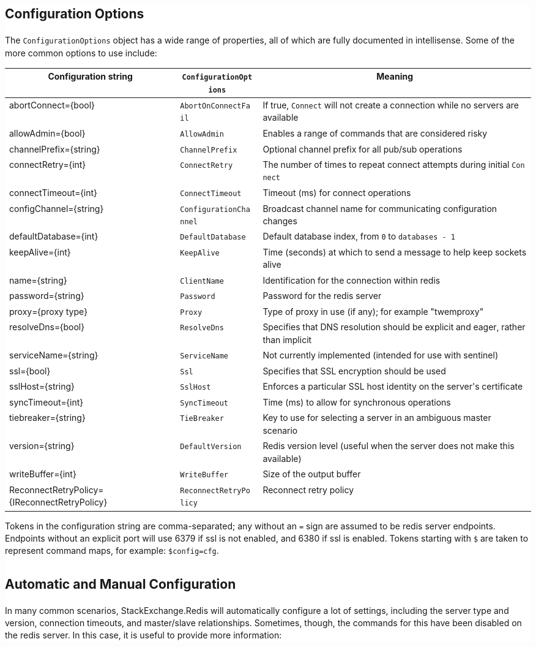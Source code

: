 Configuration Options
---

The `ConfigurationOptions` object has a wide range of properties, all of which are fully documented in intellisense. Some of the more common options to use include:

| Configuration string   | `ConfigurationOptions` | Meaning                                                                         |
| ---------------------- | ---------------------- | ------------------------------------------------------------------------------- |
| abortConnect={bool}    | `AbortOnConnectFail`   | If true, `Connect` will not create a connection while no servers are available  |
| allowAdmin={bool}     | `AllowAdmin`           | Enables a range of commands that are considered risky                           |
| channelPrefix={string} | `ChannelPrefix`        | Optional channel prefix for all pub/sub operations                              |
| connectRetry={int}     | `ConnectRetry`         | The number of times to repeat connect attempts during initial `Connect`         |
| connectTimeout={int}   | `ConnectTimeout`       | Timeout (ms) for connect operations                                             |
| configChannel={string} | `ConfigurationChannel` | Broadcast channel name for communicating configuration changes                  |
| defaultDatabase={int}  | `DefaultDatabase`      | Default database index, from `0` to `databases - 1`
| keepAlive={int}        | `KeepAlive`            | Time (seconds) at which to send a message to help keep sockets alive            |
| name={string}          | `ClientName`           | Identification for the connection within redis                                  |
| password={string}      | `Password`             | Password for the redis server                                                   |
| proxy={proxy type}     | `Proxy`                | Type of proxy in use (if any); for example "twemproxy"                          |
| resolveDns={bool}      | `ResolveDns`           | Specifies that DNS resolution should be explicit and eager, rather than implicit |
| serviceName={string}   | `ServiceName`          | Not currently implemented (intended for use with sentinel)                      |
| ssl={bool}             | `Ssl`                  | Specifies that SSL encryption should be used                                    |
| sslHost={string}       | `SslHost`              | Enforces a particular SSL host identity on the server's certificate             |
| syncTimeout={int}      | `SyncTimeout`          | Time (ms) to allow for synchronous operations                                   |
| tiebreaker={string}    | `TieBreaker`           | Key to use for selecting a server in an ambiguous master scenario               |
| version={string}       | `DefaultVersion`       | Redis version level (useful when the server does not make this available)       |
| writeBuffer={int}      | `WriteBuffer`          | Size of the output buffer                                                       |
| ReconnectRetryPolicy={IReconnectRetryPolicy}   | `ReconnectRetryPolicy`          | Reconnect retry policy                                                       |

Tokens in the configuration string are comma-separated; any without an `=` sign are assumed to be redis server endpoints. Endpoints without an explicit port will use 6379 if ssl is not enabled, and 6380 if ssl is enabled.
Tokens starting with `$` are taken to represent command maps, for example: `$config=cfg`.

Automatic and Manual Configuration
---

In many common scenarios, StackExchange.Redis will automatically configure a lot of settings, including the server type and version, connection timeouts, and master/slave relationships. Sometimes, though, the commands for this have been disabled on the redis server. In this case, it is useful to provide more information:
